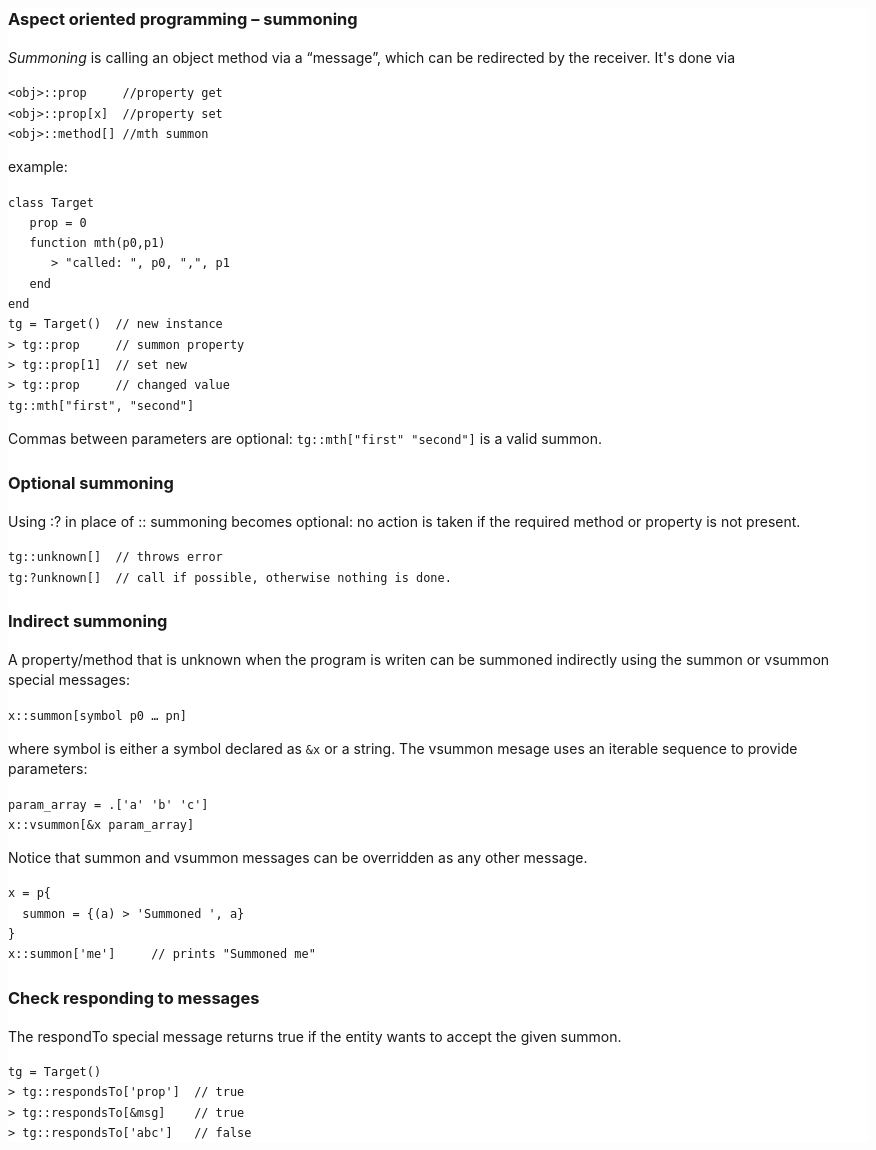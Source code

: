 ### Aspect oriented programming – summoning
_Summoning_ is calling an object method via a “message”, which can be redirected by the receiver. It's done via
```
<obj>::prop     //property get
<obj>::prop[x]  //property set
<obj>::method[] //mth summon
```
example:
```
class Target
   prop = 0
   function mth(p0,p1)
      > "called: ", p0, ",", p1
   end
end
tg = Target()  // new instance
> tg::prop     // summon property
> tg::prop[1]  // set new
> tg::prop     // changed value
tg::mth["first", "second"]
```
Commas between parameters are optional: ```tg::mth["first" "second"]``` is a valid summon.

### Optional summoning
Using :? in place of :: summoning becomes optional: no action is taken if the required method or property is not present.
```
tg::unknown[]  // throws error
tg:?unknown[]  // call if possible, otherwise nothing is done.
```
### Indirect summoning
A property/method that is unknown when the program is writen can be summoned indirectly using the summon or vsummon special messages:
```
x::summon[symbol p0 … pn]
```
where symbol is either a symbol declared as `&x` or a string.
The vsummon mesage uses an iterable sequence to provide parameters: 
```
param_array = .['a' 'b' 'c']
x::vsummon[&x param_array]
```

Notice that summon and vsummon messages can be overridden as any other message.
```
x = p{
  summon = {(a) > 'Summoned ', a}
}
x::summon['me']     // prints "Summoned me"
```

### Check responding to messages
The respondTo special message returns true if the entity wants to accept the given summon.
```
tg = Target()
> tg::respondsTo['prop']  // true
> tg::respondsTo[&msg]    // true
> tg::respondsTo['abc']   // false
```
